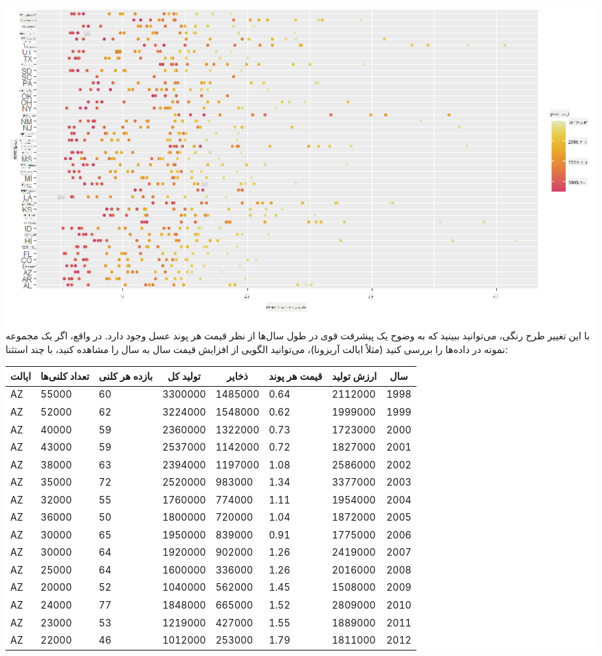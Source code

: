 ![نمودار پراکندگی ۲](../../../../../translated_images/scatter2.4d1cbc693bad20e2b563888747eb6bdf65b73ce449d903f7cd4068a78502dcff.fa.png)

با این تغییر طرح رنگی، می‌توانید ببینید که به وضوح یک پیشرفت قوی در طول سال‌ها از نظر قیمت هر پوند عسل وجود دارد. در واقع، اگر یک مجموعه نمونه در داده‌ها را بررسی کنید (مثلاً ایالت آریزونا)، می‌توانید الگویی از افزایش قیمت سال به سال را مشاهده کنید، با چند استثنا:

| ایالت | تعداد کلنی‌ها | بازده هر کلنی | تولید کل | ذخایر | قیمت هر پوند | ارزش تولید | سال |
| ----- | ------------- | ------------- | -------- | ------ | ------------ | ---------- | --- |
| AZ    | 55000         | 60            | 3300000  | 1485000| 0.64         | 2112000    | 1998 |
| AZ    | 52000         | 62            | 3224000  | 1548000| 0.62         | 1999000    | 1999 |
| AZ    | 40000         | 59            | 2360000  | 1322000| 0.73         | 1723000    | 2000 |
| AZ    | 43000         | 59            | 2537000  | 1142000| 0.72         | 1827000    | 2001 |
| AZ    | 38000         | 63            | 2394000  | 1197000| 1.08         | 2586000    | 2002 |
| AZ    | 35000         | 72            | 2520000  | 983000 | 1.34         | 3377000    | 2003 |
| AZ    | 32000         | 55            | 1760000  | 774000 | 1.11         | 1954000    | 2004 |
| AZ    | 36000         | 50            | 1800000  | 720000 | 1.04         | 1872000    | 2005 |
| AZ    | 30000         | 65            | 1950000  | 839000 | 0.91         | 1775000    | 2006 |
| AZ    | 30000         | 64            | 1920000  | 902000 | 1.26         | 2419000    | 2007 |
| AZ    | 25000         | 64            | 1600000  | 336000 | 1.26         | 2016000    | 2008 |
| AZ    | 20000         | 52            | 1040000  | 562000 | 1.45         | 1508000    | 2009 |
| AZ    | 24000         | 77            | 1848000  | 665000 | 1.52         | 2809000    | 2010 |
| AZ    | 23000         | 53            | 1219000  | 427000 | 1.55         | 1889000    | 2011 |
| AZ    | 22000         | 46            | 1012000  | 253000 | 1.79         | 1811000    | 2012 |

